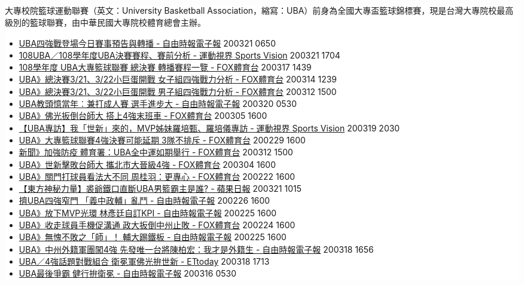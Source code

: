 大專校院籃球運動聯賽（英文：University Basketball Association，縮寫：UBA）前身為全國大專盃籃球錦標賽，現是台灣大專院校最高級別的籃球聯賽，由中華民國大專院校體育總會主辦。
- [UBA四強戰登場今日賽事預告與轉播 - 自由時報電子報](https://sports.ltn.com.tw/news/breakingnews/3106921 "UBA四強戰登場今日賽事預告與轉播 - 自由時報電子報") 200321 0650
- [108UBA／108學年度UBA決賽賽程、賽前分析 - 運動視界 Sports Vision](https://www.sportsv.net/articles/72581 "108UBA／108學年度UBA決賽賽程、賽前分析 - 運動視界 Sports Vision") 200321 1704
- [108學年度 UBA大專籃球聯賽 總決賽 轉播賽程一覽 - FOX體育台](https://www.foxsports.com.tw/basketball/uba/911852/108%E5%AD%B8%E5%B9%B4%E5%BA%A6-uba%E5%A4%A7%E5%B0%88%E7%B1%83%E7%90%83%E8%81%AF%E8%B3%BD-%E7%B8%BD%E6%B1%BA%E8%B3%BD-%E8%BD%89%E6%92%AD%E8%B3%BD%E7%A8%8B%E4%B8%80%E8%A6%BD/ "108學年度 UBA大專籃球聯賽 總決賽 轉播賽程一覽 - FOX體育台") 200317 1439
- [UBA》總決賽3/21、3/22小巨蛋開戰 女子組四強戰力分析 - FOX體育台](https://www.foxsports.com.tw/basketball/uba/911205/uba%E3%80%8B%E7%B8%BD%E6%B1%BA%E8%B3%BD3-21%E3%80%813-22%E5%B0%8F%E5%B7%A8%E8%9B%8B%E9%96%8B%E6%88%B0-%E5%A5%B3%E5%AD%90%E7%B5%84%E5%9B%9B%E5%BC%B7%E6%88%B0%E5%8A%9B%E5%88%86%E6%9E%90/ "UBA》總決賽3/21、3/22小巨蛋開戰 女子組四強戰力分析 - FOX體育台") 200314 1239
- [UBA》總決賽3/21、3/22小巨蛋開戰 男子組四強戰力分析 - FOX體育台](https://www.foxsports.com.tw/basketball/uba/910603/uba%E3%80%8B%E7%B8%BD%E6%B1%BA%E8%B3%BD3-21%E3%80%813-22%E5%B0%8F%E5%B7%A8%E8%9B%8B%E9%96%8B%E6%88%B0-%E7%94%B7%E5%AD%90%E7%B5%84%E5%9B%9B%E5%BC%B7%E6%88%B0%E5%8A%9B%E5%88%86%E6%9E%90/ "UBA》總決賽3/21、3/22小巨蛋開戰 男子組四強戰力分析 - FOX體育台") 200312 1500
- [UBA教頭憶當年︰兼打成人賽 選手進步大 - 自由時報電子報](https://sports.ltn.com.tw/news/paper/1360156 "UBA教頭憶當年︰兼打成人賽 選手進步大 - 自由時報電子報") 200320 0530
- [UBA》佛光扳倒台師大 搭上4強末班車 - FOX體育台](https://www.foxsports.com.tw/basketball/uba/908985/uba%E3%80%8B%E4%BD%9B%E5%85%89%E6%89%B3%E5%80%92%E5%8F%B0%E5%B8%AB%E5%A4%A7-%E6%90%AD%E4%B8%8A4%E5%BC%B7%E6%9C%AB%E7%8F%AD%E8%BB%8A/ "UBA》佛光扳倒台師大 搭上4強末班車 - FOX體育台") 200305 1600
- [【UBA專訪】我「世新」來的，MVP姊妹羅培甄、羅培儀專訪 - 運動視界 Sports Vision](https://www.sportsv.net/articles/72613 "【UBA專訪】我「世新」來的，MVP姊妹羅培甄、羅培儀專訪 - 運動視界 Sports Vision") 200319 2030
- [UBA》大專籃球聯賽4強決賽可能延期 3隊不排斥 - FOX體育台](https://www.foxsports.com.tw/basketball/uba/907848/uba%E3%80%8B%E5%A4%A7%E5%B0%88%E7%B1%83%E7%90%83%E8%81%AF%E8%B3%BD4%E5%BC%B7%E6%B1%BA%E8%B3%BD%E5%8F%AF%E8%83%BD%E5%BB%B6%E6%9C%9F-3%E9%9A%8A%E4%B8%8D%E6%8E%92%E6%96%A5/ "UBA》大專籃球聯賽4強決賽可能延期 3隊不排斥 - FOX體育台") 200229 1600
- [新聞》加強防疫 體育署：UBA全中運如期舉行 - FOX體育台](https://www.foxsports.com.tw/basketball/uba/910777/%E6%96%B0%E8%81%9E%E3%80%8B%E5%8A%A0%E5%BC%B7%E9%98%B2%E7%96%AB-%E9%AB%94%E8%82%B2%E7%BD%B2%EF%BC%9Auba%E5%85%A8%E4%B8%AD%E9%81%8B%E5%A6%82%E6%9C%9F%E8%88%89%E8%A1%8C/ "新聞》加強防疫 體育署：UBA全中運如期舉行 - FOX體育台") 200312 1500
- [UBA》世新擊敗台師大 攜北市大晉級4強 - FOX體育台](https://www.foxsports.com.tw/basketball/uba/908782/uba%E3%80%8B%E4%B8%96%E6%96%B0%E6%93%8A%E6%95%97%E5%8F%B0%E5%B8%AB%E5%A4%A7-%E6%94%9C%E5%8C%97%E5%B8%82%E5%A4%A7%E6%99%89%E7%B4%9A4%E5%BC%B7/ "UBA》世新擊敗台師大 攜北市大晉級4強 - FOX體育台") 200304 1600
- [UBA》關門打球員看法大不同 周桂羽：更專心 - FOX體育台](https://www.foxsports.com.tw/basketball/uba/905989/uba%E3%80%8B%E9%97%9C%E9%96%80%E6%89%93%E7%90%83%E5%93%A1%E7%9C%8B%E6%B3%95%E5%A4%A7%E4%B8%8D%E5%90%8C-%E5%91%A8%E6%A1%82%E7%BE%BD%EF%BC%9A%E6%9B%B4%E5%B0%88%E5%BF%83/ "UBA》關門打球員看法大不同 周桂羽：更專心 - FOX體育台") 200222 1600
- [【東方神秘力量】裘爺鐵口直斷UBA男籃霸主是誰? - 蘋果日報](https://tw.sports.appledaily.com/realtime/20200321/1720632/ "【東方神秘力量】裘爺鐵口直斷UBA男籃霸主是誰? - 蘋果日報") 200321 1015
- [擠UBA四強窄門 「義中政輔」亂鬥 - 自由時報電子報](https://sports.ltn.com.tw/news/paper/1354503 "擠UBA四強窄門 「義中政輔」亂鬥 - 自由時報電子報") 200226 1600
- [UBA》放下MVP光環 林彥廷自訂KPI - 自由時報電子報](https://sports.ltn.com.tw/news/paper/1354234 "UBA》放下MVP光環 林彥廷自訂KPI - 自由時報電子報") 200225 1600
- [UBA》收走球員手機促溝通 政大扳倒中州止敗 - FOX體育台](https://www.foxsports.com.tw/basketball/uba/906492/uba%E3%80%8B%E6%94%B6%E8%B5%B0%E7%90%83%E5%93%A1%E6%89%8B%E6%A9%9F%E4%BF%83%E6%BA%9D%E9%80%9A-%E6%94%BF%E5%A4%A7%E6%89%B3%E5%80%92%E4%B8%AD%E5%B7%9E%E6%AD%A2%E6%95%97/ "UBA》收走球員手機促溝通 政大扳倒中州止敗 - FOX體育台") 200224 1600
- [UBA》無愧不敗之「師」！ 輔大踢鐵板 - 自由時報電子報](https://sports.ltn.com.tw/news/paper/1354235 "UBA》無愧不敗之「師」！ 輔大踢鐵板 - 自由時報電子報") 200225 1600
- [UBA》中州外籍軍團闖4強 先發唯一台將陳柏宏：我才是外籍生 - 自由時報電子報](https://sports.ltn.com.tw/news/breakingnews/3104277 "UBA》中州外籍軍團闖4強 先發唯一台將陳柏宏：我才是外籍生 - 自由時報電子報") 200318 1656
- [UBA／4強話題對戰組合 衛冕軍佛光拚世新 - ETtoday](https://sports.ettoday.net/news/1670754 "UBA／4強話題對戰組合 衛冕軍佛光拚世新 - ETtoday") 200318 1713
- [UBA最後爭霸 健行拚衛冕 - 自由時報電子報](https://sports.ltn.com.tw/news/paper/1359151 "UBA最後爭霸 健行拚衛冕 - 自由時報電子報") 200316 0530
